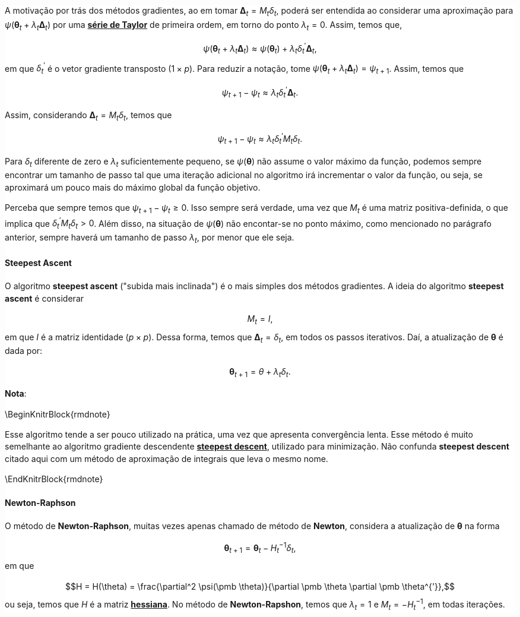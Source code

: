 A motivação por trás dos métodos gradientes, ao em tomar $\pmb \Delta_t = M_t\delta_t$, poderá ser entendida ao considerar uma aproximação para $\psi(\pmb \theta_t + \lambda_t\pmb\Delta_t)$ por uma [**série de Taylor**](https://pt.wikipedia.org/wiki/S%C3%A9rie_de_Taylor) de primeira ordem, em torno do ponto $\lambda_t = 0$. Assim, temos que,

$$\psi(\pmb \theta_t + \lambda_t\pmb\Delta_t) \approx \psi(\pmb \theta_t) + \lambda_t \delta_t^{'}\pmb \Delta_t,$$
em que $\delta_t^{'}$ é o vetor gradiente transposto ($1 \times p$). Para reduzir a notação, tome $\psi(\pmb \theta_t + \lambda_t\pmb\Delta_t) = \psi_{t+1}$. Assim, temos que 

$$\psi_{t+1} - \psi_{t} \approx \lambda_t \delta_t^{'}\pmb \Delta_t.$$

Assim, considerando $\pmb \Delta_t = M_t\delta_t$, temos que

$$\psi_{t+1} - \psi_{t} \approx \lambda_t \delta_t^{'}M_t\delta_t.$$

Para $\delta_t$ diferente de zero e $\lambda_t$ suficientemente pequeno, se $\psi(\pmb\theta)$ não assume o valor máximo da função, podemos sempre encontrar um tamanho de passo tal que uma iteração adicional no algoritmo irá incrementar o valor da função, ou seja, se aproximará um pouco mais do máximo global da função objetivo.

Perceba que sempre temos que $\psi_{t+1} - \psi_{t} \geq 0$. Isso sempre será verdade, uma vez que $M_t$ é uma matriz positiva-definida, o que implica que $\delta_t^{'}M_t\delta_t > 0$. Além disso, na situação de $\psi(\pmb\theta)$ não encontar-se no ponto máximo, como mencionado no parágrafo anterior, sempre haverá um tamanho de passo $\lambda_t$, por menor que ele seja.

#### Steepest Ascent

O algoritmo **steepest ascent** ("subida mais inclinada") é o mais simples dos métodos gradientes. A ideia do algoritmo **steepest ascent** é considerar 

$$M_t = I,$$
em que $I$ é a matriz identidade ($p \times p$). Dessa forma, temos que $\pmb \Delta_t = \delta_t$, em todos os passos iterativos. Daí, a atualização de $\pmb \theta$ é dada por:

$$\pmb \theta_{t+1} = \theta + \lambda_t\delta_t.$$

**Nota**:

\BeginKnitrBlock{rmdnote}<div class="rmdnote"><div class=text-justify>
Esse algoritmo tende a ser pouco utilizado na prática, uma vez que apresenta convergência lenta. Esse método é muito semelhante ao algoritmo gradiente descendente [**steepest descent**](https://en.wikipedia.org/wiki/Gradient_descent), utilizado para minimização. Não confunda **steepest descent** citado aqui com um método de aproximação de integrais que leva o mesmo nome.
</div></div>\EndKnitrBlock{rmdnote}

#### Newton-Raphson

O método de **Newton-Raphson**, muitas vezes apenas chamado de método de **Newton**, considera a atualização de $\pmb \theta$ na forma 

$$\pmb \theta_{t+1} = \pmb \theta_t -H_t^{-1}\delta_t,$$
em que 

$$H = H(\theta) = \frac{\partial^2 \psi(\pmb \theta)}{\partial \pmb \theta \partial \pmb \theta^{'}},$$
ou seja, temos que $H$ é a matriz [**hessiana**](https://pt.wikipedia.org/wiki/Hessiano). No método de **Newton-Rapshon**, temos que $\lambda_t = 1$ e $M_t = -H_t^{-1}$, em todas iterações.
